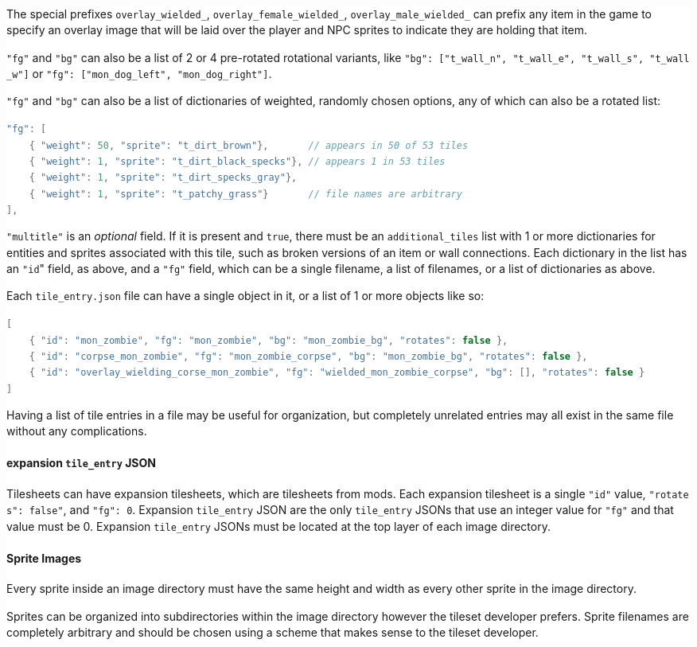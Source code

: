 The special prefixes `overlay_wielded_`, `overlay_female_wielded_`, `overlay_male_wielded_` can
prefix any item in the game to specify an overlay image that will be laid over the player and NPC
sprites to indicate they are holding that item.

`"fg"` and `"bg"` can also be a list of 2 or 4 pre-rotated rotational variants, like
`"bg": ["t_wall_n", "t_wall_e", "t_wall_s", "t_wall_w"]` or
`"fg": ["mon_dog_left", "mon_dog_right"]`.

`"fg"` and `"bg"` can also be a list of dictionaries of weighted, randomly chosen options, any of
which can also be a rotated list:

```cpp
"fg": [
    { "weight": 50, "sprite": "t_dirt_brown"},       // appears in 50 of 53 tiles
    { "weight": 1, "sprite": "t_dirt_black_specks"}, // appears 1 in 53 tiles
    { "weight": 1, "sprite": "t_dirt_specks_gray"},
    { "weight": 1, "sprite": "t_patchy_grass"}       // file names are arbitrary
],
```

`"multitle"` is an _optional_ field. If it is present and `true`, there must be an
`additional_tiles` list with 1 or more dictionaries for entities and sprites associated with this
tile, such as broken versions of an item or wall connections. Each dictionary in the list has an
`"id`" field, as above, and a `"fg"` field, which can be a single filename, a list of filenames, or
a list of dictionaries as above.

Each `tile_entry.json` file can have a single object in it, or a list of 1 or more objects like so:

```cpp
[
    { "id": "mon_zombie", "fg": "mon_zombie", "bg": "mon_zombie_bg", "rotates": false },
    { "id": "corpse_mon_zombie", "fg": "mon_zombie_corpse", "bg": "mon_zombie_bg", "rotates": false },
    { "id": "overlay_wielding_corse_mon_zombie", "fg": "wielded_mon_zombie_corpse", "bg": [], "rotates": false }
]
```

Having a list of tile entries in a file may be useful for organization, but completely unrelated
entries may all exist in the same file without any complications.

#### expansion `tile_entry` JSON

Tilesheets can have expansion tilesheets, which are tilesheets from mods. Each expansion tilesheet
is a single `"id"` value, `"rotates": false"`, and `"fg": 0`. Expansion `tile_entry` JSON are the
only `tile_entry` JSONs that use an integer value for `"fg"` and that value must be 0. Expansion
`tile_entry` JSONs must be located at the top layer of each image directory.

#### Sprite Images

Every sprite inside an image directory must have the same height and width as every other sprite in
the image directory.

Sprites can be organized into subdirectories within the image directory however the tileset
developer prefers. Sprite filenames are completely arbitrary and should be chosen using a scheme
that makes sense to the tileset developer.
